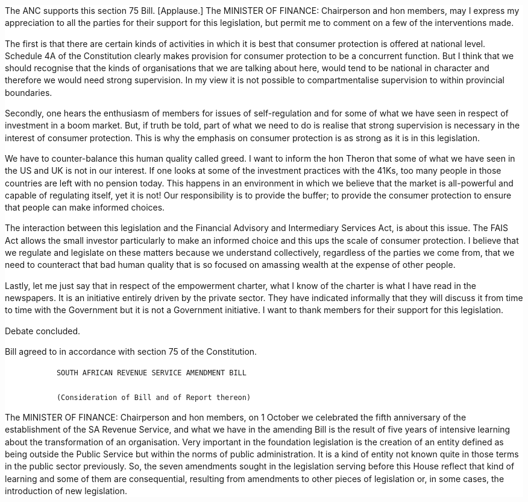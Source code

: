 The ANC supports this section 75 Bill. [Applause.]
The MINISTER OF FINANCE: Chairperson and  hon  members,  may  I  express  my
appreciation to all the parties for their support for this legislation,  but
permit me to comment on a few of the interventions made.

The first is that there are certain kinds of activities in which it is  best
that consumer protection is offered at national level. Schedule  4A  of  the
Constitution clearly  makes  provision  for  consumer  protection  to  be  a
concurrent function. But I think that we should recognise that the kinds  of
organisations that we are talking about here, would tend to be  national  in
character and therefore we would need strong supervision. In my view  it  is
not  possible  to  compartmentalise   supervision   to   within   provincial
boundaries.

Secondly, one hears the enthusiasm of members for issues of  self-regulation
and for some of what we have  seen  in  respect  of  investment  in  a  boom
market. But, if truth be told, part of what we need to do  is  realise  that
strong supervision is necessary in  the  interest  of  consumer  protection.
This is why the emphasis on consumer protection is as strong  as  it  is  in
this legislation.

We have to counter-balance this  human  quality  called  greed.  I  want  to
inform the hon Theron that some of what we have seen in the  US  and  UK  is
not in our interest. If one looks at some of the investment  practices  with
the 41Ks, too many people in  those  countries  are  left  with  no  pension
today. This happens in an environment in which we believe  that  the  market
is all-powerful and capable  of  regulating  itself,  yet  it  is  not!  Our
responsibility is to provide the buffer; to provide the consumer  protection
to ensure that people can make informed choices.

The interaction between this legislation  and  the  Financial  Advisory  and
Intermediary Services Act, is about this issue.  The  FAIS  Act  allows  the
small investor particularly to make an informed  choice  and  this  ups  the
scale of consumer protection. I believe that we regulate  and  legislate  on
these matters because we understand collectively, regardless of the  parties
we come from, that we need to counteract that bad human quality that  is  so
focused on amassing wealth at the expense of other people.

Lastly, let me just say that in respect of the empowerment charter,  what  I
know of the charter is what  I  have  read  in  the  newspapers.  It  is  an
initiative entirely driven  by  the  private  sector.  They  have  indicated
informally that they will discuss it from time to time with  the  Government
but it is not a Government initiative. I want to  thank  members  for  their
support for this legislation.

Debate concluded.

Bill agreed to in accordance with section 75 of the Constitution.

                SOUTH AFRICAN REVENUE SERVICE AMENDMENT BILL

                (Consideration of Bill and of Report thereon)

The MINISTER OF FINANCE: Chairperson  and  hon  members,  on  1  October  we
celebrated the fifth anniversary of the  establishment  of  the  SA  Revenue
Service, and what we have in the amending Bill is the result of  five  years
of intensive learning about the  transformation  of  an  organisation.  Very
important in the  foundation  legislation  is  the  creation  of  an  entity
defined as being outside the Public Service but within the norms  of  public
administration. It is a kind of entity not known quite  in  those  terms  in
the public sector  previously.  So,  the  seven  amendments  sought  in  the
legislation serving before this House reflect  that  kind  of  learning  and
some of them are consequential, resulting from amendments  to  other  pieces
of legislation or, in some cases, the introduction of new legislation.
